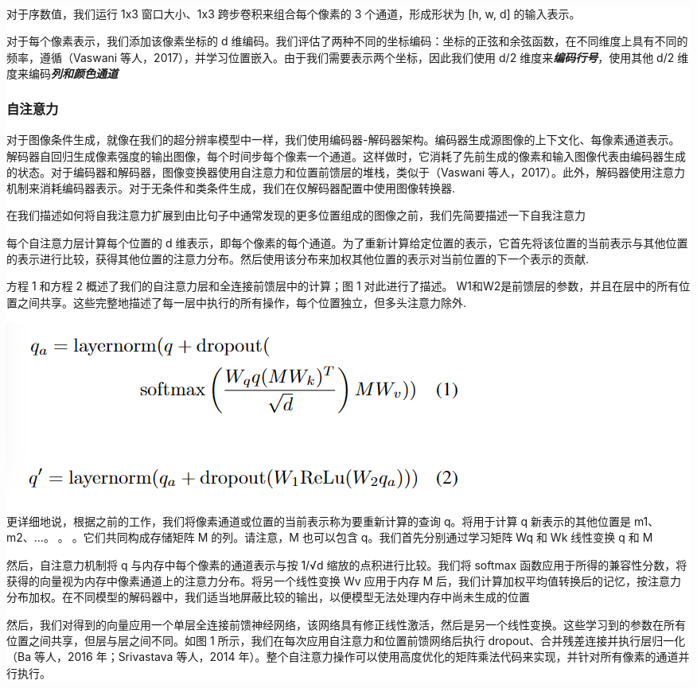 对于序数值，我们运行 1x3 窗口大小、1x3 跨步卷积来组合每个像素的 3 个通道，形成形状为 [h, w, d] 的输入表示。

对于每个像素表示，我们添加该像素坐标的 d 维编码。我们评估了两种不同的坐标编码：坐标的正弦和余弦函数，在不同维度上具有不同的频率，遵循（Vaswani 等人，2017），并学习位置嵌入。由于我们需要表示两个坐标，因此我们使用 d/2 维度来***编码行号***，使用其他 d/2 维度来编码***列和颜色通道***

### 自注意力

对于图像条件生成，就像在我们的超分辨率模型中一样，我们使用编码器-解码器架构。编码器生成源图像的上下文化、每像素通道表示。解码器自回归生成像素强度的输出图像，每个时间步每个像素一个通道。这样做时，它消耗了先前生成的像素和输入图像代表由编码器生成的状态。对于编码器和解码器，图像变换器使用自注意力和位置前馈层的堆栈，类似于（Vaswani 等人，2017）。此外，解码器使用注意力机制来消耗编码器表示。对于无条件和类条件生成，我们在仅解码器配置中使用图像转换器.

在我们描述如何将自我注意力扩展到由比句子中通常发现的更多位置组成的图像之前，我们先简要描述一下自我注意力

每个自注意力层计算每个位置的 d 维表示，即每个像素的每个通道。为了重新计算给定位置的表示，它首先将该位置的当前表示与其他位置的表示进行比较，获得其他位置的注意力分布。然后使用该分布来加权其他位置的表示对当前位置的下一个表示的贡献.

方程 1 和方程 2 概述了我们的自注意力层和全连接前馈层中的计算；图 1 对此进行了描述。 W1和W2是前馈层的参数，并且在层中的所有位置之间共享。这些完整地描述了每一层中执行的所有操作，每个位置独立，但多头注意力除外.

![1692861096225](image/image_transformer/1692861096225.png)

更详细地说，根据之前的工作，我们将像素通道或位置的当前表示称为要重新计算的查询 q。将用于计算 q 新表示的其他位置是 m1、m2、…。 。 。它们共同构成存储矩阵 M 的列。请注意，M 也可以包含 q。我们首先分别通过学习矩阵 Wq 和 Wk 线性变换 q 和 M

然后，自注意力机制将 q 与内存中每个像素的通道表示与按 1/√d 缩放的点积进行比较。我们将 softmax 函数应用于所得的兼容性分数，将获得的向量视为内存中像素通道上的注意力分布。将另一个线性变换 Wv 应用于内存 M 后，我们计算加权平均值转换后的记忆，按注意力分布加权。在不同模型的解码器中，我们适当地屏蔽比较的输出，以便模型无法处理内存中尚未生成的位置

然后，我们对得到的向量应用一个单层全连接前馈神经网络，该网络具有修正线性激活，然后是另一个线性变换。这些学习到的参数在所有位置之间共享，但层与层之间不同。如图 1 所示，我们在每次应用自注意力和位置前馈网络后执行 dropout、合并残差连接并执行层归一化（Ba 等人，2016 年；Srivastava 等人，2014 年）。整个自注意力操作可以使用高度优化的矩阵乘法代码来实现，并针对所有像素的通道并行执行。
